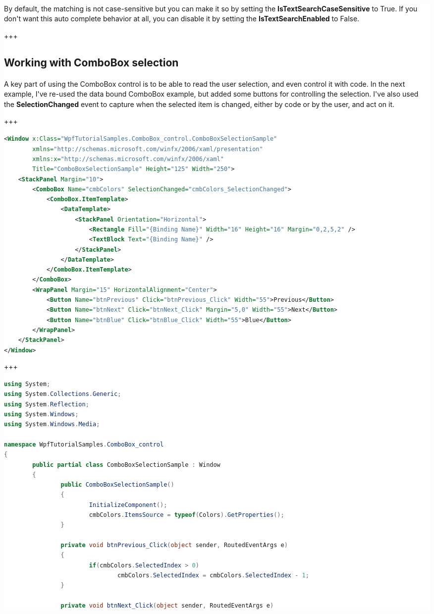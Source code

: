 By default, the matching is not case-sensitive but you can make it so by setting the **IsTextSearchCaseSensitive** to True. If you don't want this auto complete behavior at all, you can disable it by setting the **IsTextSearchEnabled** to False.

+++

## Working with ComboBox selection

A key part of using the ComboBox control is to be able to read the user selection, and even control it with code. In the next example, I've re-used the data bound ComboBox example, but added some buttons for controlling the selection. I've also used the **SelectionChanged** event to capture when the selected item is changed, either by code or by the user, and act on it.

+++

```XML
<Window x:Class="WpfTutorialSamples.ComboBox_control.ComboBoxSelectionSample"
        xmlns="http://schemas.microsoft.com/winfx/2006/xaml/presentation"
        xmlns:x="http://schemas.microsoft.com/winfx/2006/xaml"
        Title="ComboBoxSelectionSample" Height="125" Width="250">
    <StackPanel Margin="10">
        <ComboBox Name="cmbColors" SelectionChanged="cmbColors_SelectionChanged">
            <ComboBox.ItemTemplate>
                <DataTemplate>
                    <StackPanel Orientation="Horizontal">
                        <Rectangle Fill="{Binding Name}" Width="16" Height="16" Margin="0,2,5,2" />
                        <TextBlock Text="{Binding Name}" />
                    </StackPanel>
                </DataTemplate>
            </ComboBox.ItemTemplate>
        </ComboBox>
        <WrapPanel Margin="15" HorizontalAlignment="Center">
            <Button Name="btnPrevious" Click="btnPrevious_Click" Width="55">Previous</Button>
            <Button Name="btnNext" Click="btnNext_Click" Margin="5,0" Width="55">Next</Button>
            <Button Name="btnBlue" Click="btnBlue_Click" Width="55">Blue</Button>
        </WrapPanel>
    </StackPanel>
</Window>
```

+++

```C#
using System;
using System.Collections.Generic;
using System.Reflection;
using System.Windows;
using System.Windows.Media;

namespace WpfTutorialSamples.ComboBox_control
{
        public partial class ComboBoxSelectionSample : Window
        {
                public ComboBoxSelectionSample()
                {
                        InitializeComponent();
                        cmbColors.ItemsSource = typeof(Colors).GetProperties();
                }

                private void btnPrevious_Click(object sender, RoutedEventArgs e)
                {
                        if(cmbColors.SelectedIndex > 0)
                                cmbColors.SelectedIndex = cmbColors.SelectedIndex - 1;
                }

                private void btnNext_Click(object sender, RoutedEventArgs e)
```